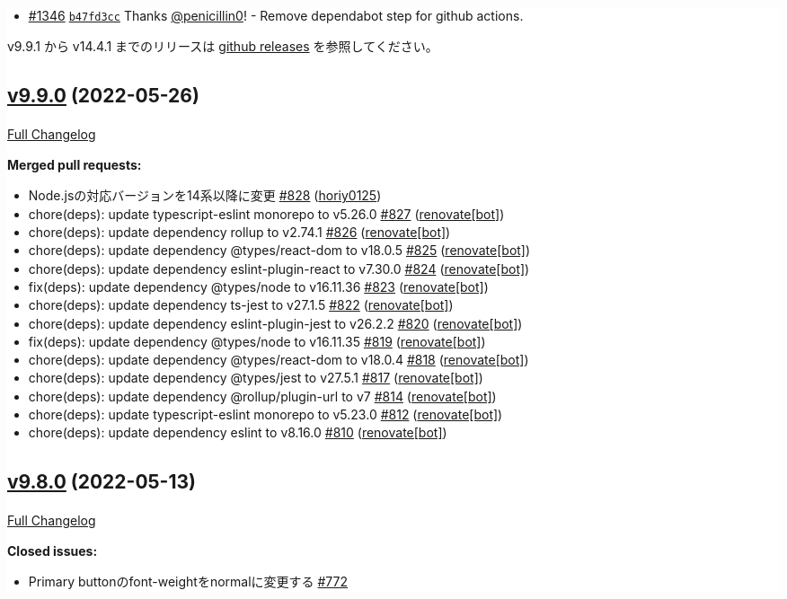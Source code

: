 - [#1346](https://github.com/voyagegroup/ingred-ui/pull/1346) [`b47fd3cc`](https://github.com/voyagegroup/ingred-ui/commit/b47fd3cc2d69c79def0fa5a3820e5edbf90fdb84) Thanks [@penicillin0](https://github.com/penicillin0)! - Remove dependabot step for github actions.

v9.9.1 から v14.4.1 までのリリースは [github releases](https://github.com/voyagegroup/ingred-ui/releases) を参照してください。

## [v9.9.0](https://github.com/voyagegroup/ingred-ui/tree/v9.9.0) (2022-05-26)

[Full Changelog](https://github.com/voyagegroup/ingred-ui/compare/v9.8.0...v9.9.0)

**Merged pull requests:**

- Node.jsの対応バージョンを14系以降に変更 [\#828](https://github.com/voyagegroup/ingred-ui/pull/828) ([horiy0125](https://github.com/horiy0125))
- chore\(deps\): update typescript-eslint monorepo to v5.26.0 [\#827](https://github.com/voyagegroup/ingred-ui/pull/827) ([renovate[bot]](https://github.com/apps/renovate))
- chore\(deps\): update dependency rollup to v2.74.1 [\#826](https://github.com/voyagegroup/ingred-ui/pull/826) ([renovate[bot]](https://github.com/apps/renovate))
- chore\(deps\): update dependency @types/react-dom to v18.0.5 [\#825](https://github.com/voyagegroup/ingred-ui/pull/825) ([renovate[bot]](https://github.com/apps/renovate))
- chore\(deps\): update dependency eslint-plugin-react to v7.30.0 [\#824](https://github.com/voyagegroup/ingred-ui/pull/824) ([renovate[bot]](https://github.com/apps/renovate))
- fix\(deps\): update dependency @types/node to v16.11.36 [\#823](https://github.com/voyagegroup/ingred-ui/pull/823) ([renovate[bot]](https://github.com/apps/renovate))
- chore\(deps\): update dependency ts-jest to v27.1.5 [\#822](https://github.com/voyagegroup/ingred-ui/pull/822) ([renovate[bot]](https://github.com/apps/renovate))
- chore\(deps\): update dependency eslint-plugin-jest to v26.2.2 [\#820](https://github.com/voyagegroup/ingred-ui/pull/820) ([renovate[bot]](https://github.com/apps/renovate))
- fix\(deps\): update dependency @types/node to v16.11.35 [\#819](https://github.com/voyagegroup/ingred-ui/pull/819) ([renovate[bot]](https://github.com/apps/renovate))
- chore\(deps\): update dependency @types/react-dom to v18.0.4 [\#818](https://github.com/voyagegroup/ingred-ui/pull/818) ([renovate[bot]](https://github.com/apps/renovate))
- chore\(deps\): update dependency @types/jest to v27.5.1 [\#817](https://github.com/voyagegroup/ingred-ui/pull/817) ([renovate[bot]](https://github.com/apps/renovate))
- chore\(deps\): update dependency @rollup/plugin-url to v7 [\#814](https://github.com/voyagegroup/ingred-ui/pull/814) ([renovate[bot]](https://github.com/apps/renovate))
- chore\(deps\): update typescript-eslint monorepo to v5.23.0 [\#812](https://github.com/voyagegroup/ingred-ui/pull/812) ([renovate[bot]](https://github.com/apps/renovate))
- chore\(deps\): update dependency eslint to v8.16.0 [\#810](https://github.com/voyagegroup/ingred-ui/pull/810) ([renovate[bot]](https://github.com/apps/renovate))

## [v9.8.0](https://github.com/voyagegroup/ingred-ui/tree/v9.8.0) (2022-05-13)

[Full Changelog](https://github.com/voyagegroup/ingred-ui/compare/v9.7.0...v9.8.0)

**Closed issues:**

- Primary buttonのfont-weightをnormalに変更する [\#772](https://github.com/voyagegroup/ingred-ui/issues/772)
